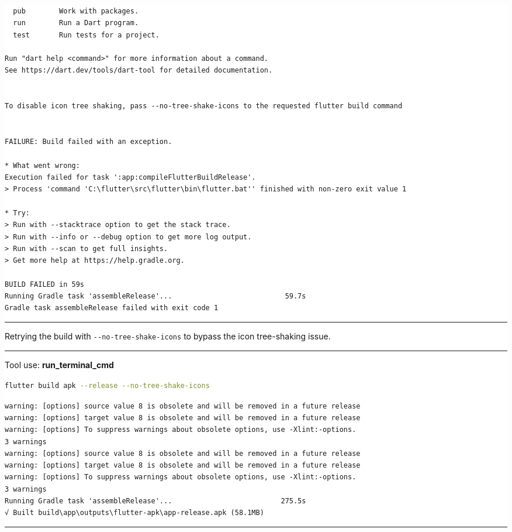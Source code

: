 ```
  pub        Work with packages.
  run        Run a Dart program.
  test       Run tests for a project.

Run "dart help <command>" for more information about a command.
See https://dart.dev/tools/dart-tool for detailed documentation.


To disable icon tree shaking, pass --no-tree-shake-icons to the requested flutter build command                                                                 


FAILURE: Build failed with an exception.

* What went wrong:
Execution failed for task ':app:compileFlutterBuildRelease'.
> Process 'command 'C:\flutter\src\flutter\bin\flutter.bat'' finished with non-zero exit value 1                                                                

* Try:
> Run with --stacktrace option to get the stack trace.
> Run with --info or --debug option to get more log output.
> Run with --scan to get full insights.
> Get more help at https://help.gradle.org.

BUILD FAILED in 59s
Running Gradle task 'assembleRelease'...                           59.7s        
Gradle task assembleRelease failed with exit code 1
```

---

Retrying the build with `--no-tree-shake-icons` to bypass the icon tree-shaking issue.


---

Tool use: **run_terminal_cmd**

```bash
flutter build apk --release --no-tree-shake-icons
```

```
warning: [options] source value 8 is obsolete and will be removed in a future release                                                                           
warning: [options] target value 8 is obsolete and will be removed in a future release                                                                           
warning: [options] To suppress warnings about obsolete options, use -Xlint:-options.                                                                            
3 warnings
warning: [options] source value 8 is obsolete and will be removed in a future release                                                                           
warning: [options] target value 8 is obsolete and will be removed in a future release                                                                           
warning: [options] To suppress warnings about obsolete options, use -Xlint:-options.                                                                            
3 warnings
Running Gradle task 'assembleRelease'...                          275.5s        
√ Built build\app\outputs\flutter-apk\app-release.apk (58.1MB)
```

---